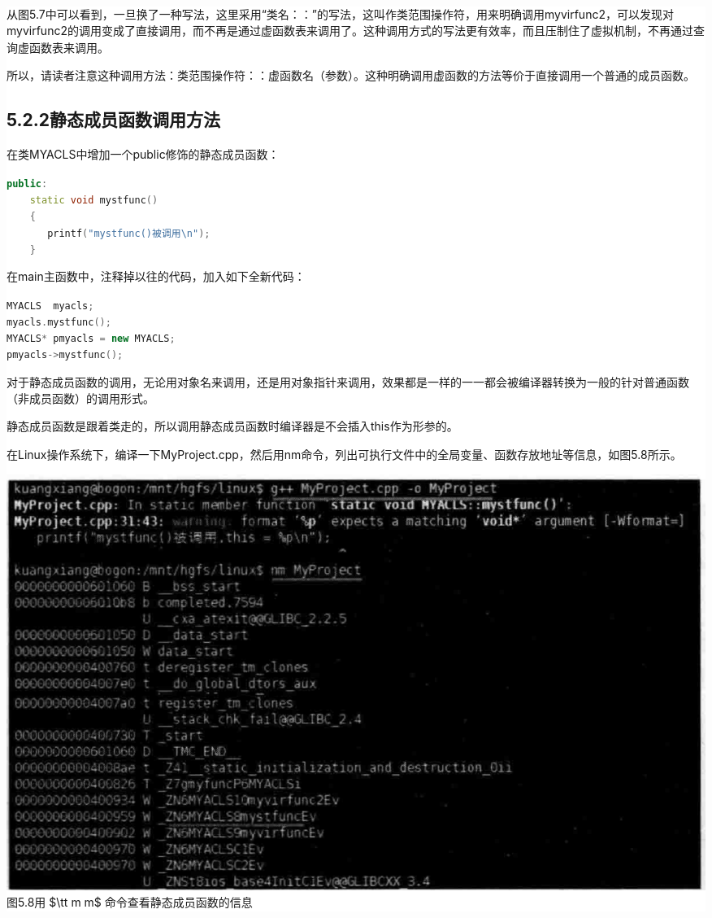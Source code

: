 从图5.7中可以看到，一旦换了一种写法，这里采用“类名：：”的写法，这叫作类范围操作符，用来明确调用myvirfunc2，可以发现对myvirfunc2的调用变成了直接调用，而不再是通过虚函数表来调用了。这种调用方式的写法更有效率，而且压制住了虚拟机制，不再通过查询虚函数表来调用。  

所以，请读者注意这种调用方法：类范围操作符：：虚函数名（参数）。这种明确调用虚函数的方法等价于直接调用一个普通的成员函数。  

## 5.2.2静态成员函数调用方法  

在类MYACLS中增加一个public修饰的静态成员函数：  

``` cpp
public:  
    static void mystfunc()   
    {  
       printf("mystfunc()被调用\n");  
    }
```

在main主函数中，注释掉以往的代码，加入如下全新代码：  

``` cpp
MYACLS  myacls;  
myacls.mystfunc();  
MYACLS* pmyacls = new MYACLS;  
pmyacls->mystfunc();
```

对于静态成员函数的调用，无论用对象名来调用，还是用对象指针来调用，效果都是一样的一一都会被编译器转换为一般的针对普通函数（非成员函数）的调用形式。  

静态成员函数是跟着类走的，所以调用静态成员函数时编译器是不会插入this作为形参的。  

在Linux操作系统下，编译一下MyProject.cpp，然后用nm命令，列出可执行文件中的全局变量、函数存放地址等信息，如图5.8所示。  

![](images/347b5e561fb041b7bd40fbe4fbcadb6bc68a8ce5766cc8f28b3922c6336c06bc.jpg)  
图5.8用 $\tt m m$ 命令查看静态成员函数的信息  
